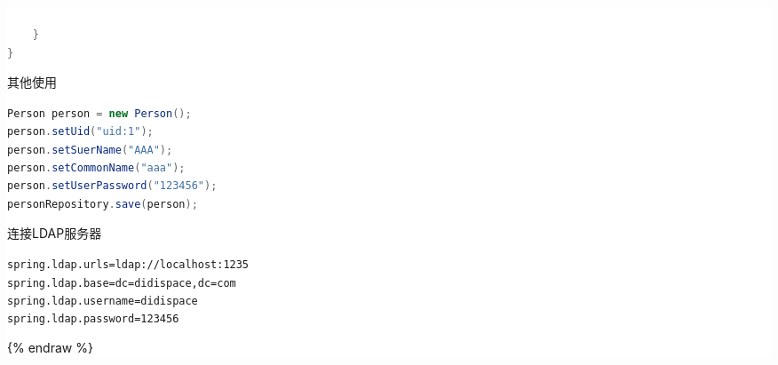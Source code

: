 ```java

    }
}
```

其他使用

```java
Person person = new Person();
person.setUid("uid:1");
person.setSuerName("AAA");
person.setCommonName("aaa");
person.setUserPassword("123456");
personRepository.save(person);
```

连接LDAP服务器

```properties
spring.ldap.urls=ldap://localhost:1235
spring.ldap.base=dc=didispace,dc=com
spring.ldap.username=didispace
spring.ldap.password=123456
```





{% endraw %}


